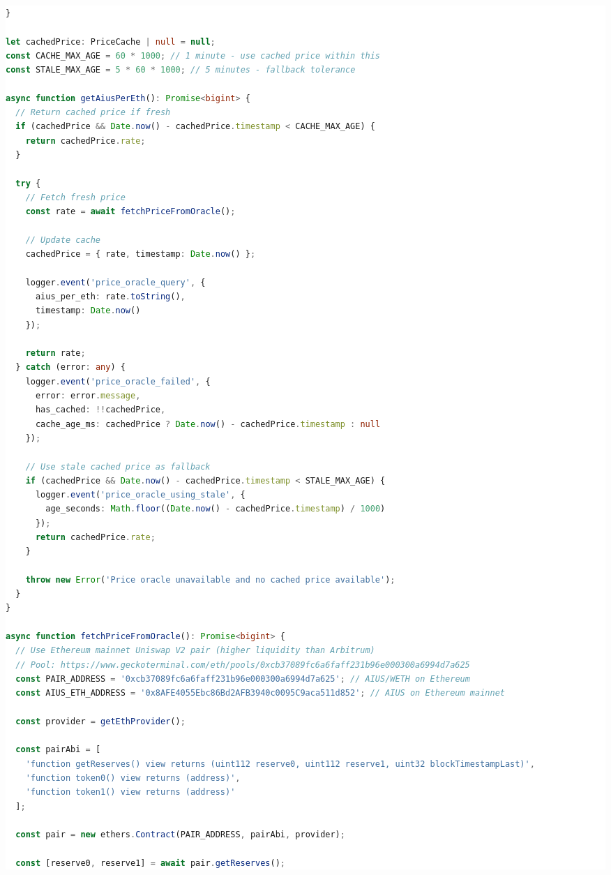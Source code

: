 ```typescript
}

let cachedPrice: PriceCache | null = null;
const CACHE_MAX_AGE = 60 * 1000; // 1 minute - use cached price within this
const STALE_MAX_AGE = 5 * 60 * 1000; // 5 minutes - fallback tolerance

async function getAiusPerEth(): Promise<bigint> {
  // Return cached price if fresh
  if (cachedPrice && Date.now() - cachedPrice.timestamp < CACHE_MAX_AGE) {
    return cachedPrice.rate;
  }

  try {
    // Fetch fresh price
    const rate = await fetchPriceFromOracle();

    // Update cache
    cachedPrice = { rate, timestamp: Date.now() };

    logger.event('price_oracle_query', {
      aius_per_eth: rate.toString(),
      timestamp: Date.now()
    });

    return rate;
  } catch (error: any) {
    logger.event('price_oracle_failed', {
      error: error.message,
      has_cached: !!cachedPrice,
      cache_age_ms: cachedPrice ? Date.now() - cachedPrice.timestamp : null
    });

    // Use stale cached price as fallback
    if (cachedPrice && Date.now() - cachedPrice.timestamp < STALE_MAX_AGE) {
      logger.event('price_oracle_using_stale', {
        age_seconds: Math.floor((Date.now() - cachedPrice.timestamp) / 1000)
      });
      return cachedPrice.rate;
    }

    throw new Error('Price oracle unavailable and no cached price available');
  }
}

async function fetchPriceFromOracle(): Promise<bigint> {
  // Use Ethereum mainnet Uniswap V2 pair (higher liquidity than Arbitrum)
  // Pool: https://www.geckoterminal.com/eth/pools/0xcb37089fc6a6faff231b96e000300a6994d7a625
  const PAIR_ADDRESS = '0xcb37089fc6a6faff231b96e000300a6994d7a625'; // AIUS/WETH on Ethereum
  const AIUS_ETH_ADDRESS = '0x8AFE4055Ebc86Bd2AFB3940c0095C9aca511d852'; // AIUS on Ethereum mainnet

  const provider = getEthProvider();

  const pairAbi = [
    'function getReserves() view returns (uint112 reserve0, uint112 reserve1, uint32 blockTimestampLast)',
    'function token0() view returns (address)',
    'function token1() view returns (address)'
  ];

  const pair = new ethers.Contract(PAIR_ADDRESS, pairAbi, provider);

  const [reserve0, reserve1] = await pair.getReserves();
```